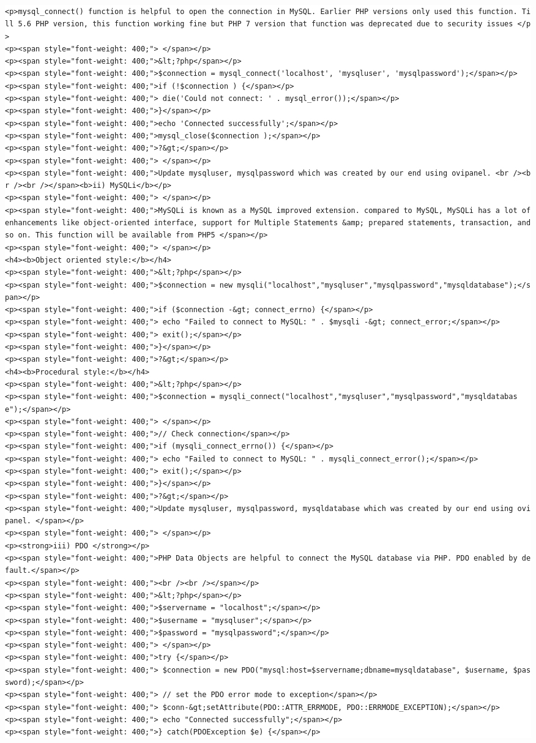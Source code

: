    <p>mysql_connect() function is helpful to open the connection in MySQL. Earlier PHP versions only used this function. Till 5.6 PHP version, this function working fine but PHP 7 version that function was deprecated due to security issues </p>
    <p><span style="font-weight: 400;"> </span></p>
    <p><span style="font-weight: 400;">&lt;?php</span></p>
    <p><span style="font-weight: 400;">$connection = mysql_connect('localhost', 'mysqluser', 'mysqlpassword');</span></p>
    <p><span style="font-weight: 400;">if (!$connection ) {</span></p>
    <p><span style="font-weight: 400;"> die('Could not connect: ' . mysql_error());</span></p>
    <p><span style="font-weight: 400;">}</span></p>
    <p><span style="font-weight: 400;">echo 'Connected successfully';</span></p>
    <p><span style="font-weight: 400;">mysql_close($connection );</span></p>
    <p><span style="font-weight: 400;">?&gt;</span></p>
    <p><span style="font-weight: 400;"> </span></p>
    <p><span style="font-weight: 400;">Update mysqluser, mysqlpassword which was created by our end using ovipanel. <br /><br /><br /></span><b>ii) MySQLi</b></p>
    <p><span style="font-weight: 400;"> </span></p>
    <p><span style="font-weight: 400;">MySQLi is known as a MySQL improved extension. compared to MySQL, MySQLi has a lot of enhancements like object-oriented interface, support for Multiple Statements &amp; prepared statements, transaction, and so on. This function will be available from PHP5 </span></p>
    <p><span style="font-weight: 400;"> </span></p>
    <h4><b>Object oriented style:</b></h4>
    <p><span style="font-weight: 400;">&lt;?php</span></p>
    <p><span style="font-weight: 400;">$connection = new mysqli("localhost","mysqluser","mysqlpassword","mysqldatabase");</span></p>
    <p><span style="font-weight: 400;">if ($connection -&gt; connect_errno) {</span></p>
    <p><span style="font-weight: 400;"> echo "Failed to connect to MySQL: " . $mysqli -&gt; connect_error;</span></p>
    <p><span style="font-weight: 400;"> exit();</span></p>
    <p><span style="font-weight: 400;">}</span></p>
    <p><span style="font-weight: 400;">?&gt;</span></p>
    <h4><b>Procedural style:</b></h4>
    <p><span style="font-weight: 400;">&lt;?php</span></p>
    <p><span style="font-weight: 400;">$connection = mysqli_connect("localhost","mysqluser","mysqlpassword","mysqldatabase");</span></p>
    <p><span style="font-weight: 400;"> </span></p>
    <p><span style="font-weight: 400;">// Check connection</span></p>
    <p><span style="font-weight: 400;">if (mysqli_connect_errno()) {</span></p>
    <p><span style="font-weight: 400;"> echo "Failed to connect to MySQL: " . mysqli_connect_error();</span></p>
    <p><span style="font-weight: 400;"> exit();</span></p>
    <p><span style="font-weight: 400;">}</span></p>
    <p><span style="font-weight: 400;">?&gt;</span></p>
    <p><span style="font-weight: 400;">Update mysqluser, mysqlpassword, mysqldatabase which was created by our end using ovipanel. </span></p>
    <p><span style="font-weight: 400;"> </span></p>
    <p><strong>iii) PDO </strong></p>
    <p><span style="font-weight: 400;">PHP Data Objects are helpful to connect the MySQL database via PHP. PDO enabled by default.</span></p>
    <p><span style="font-weight: 400;"><br /><br /></span></p>
    <p><span style="font-weight: 400;">&lt;?php</span></p>
    <p><span style="font-weight: 400;">$servername = "localhost";</span></p>
    <p><span style="font-weight: 400;">$username = "mysqluser";</span></p>
    <p><span style="font-weight: 400;">$password = "mysqlpassword";</span></p>
    <p><span style="font-weight: 400;"> </span></p>
    <p><span style="font-weight: 400;">try {</span></p>
    <p><span style="font-weight: 400;"> $connection = new PDO("mysql:host=$servername;dbname=mysqldatabase", $username, $password);</span></p>
    <p><span style="font-weight: 400;"> // set the PDO error mode to exception</span></p>
    <p><span style="font-weight: 400;"> $conn-&gt;setAttribute(PDO::ATTR_ERRMODE, PDO::ERRMODE_EXCEPTION);</span></p>
    <p><span style="font-weight: 400;"> echo "Connected successfully";</span></p>
    <p><span style="font-weight: 400;">} catch(PDOException $e) {</span></p>